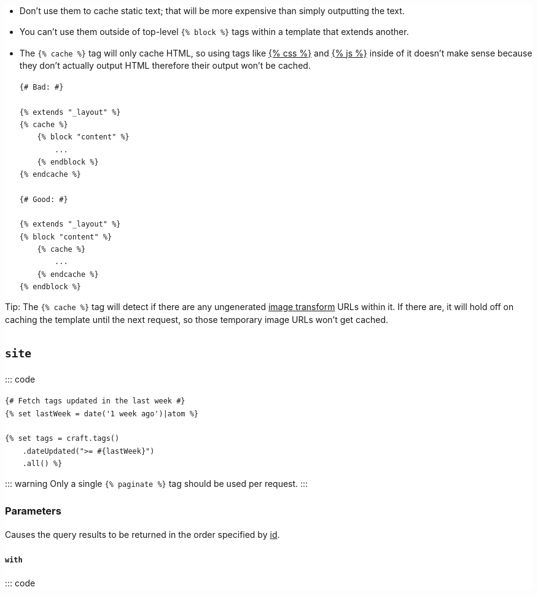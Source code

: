 - Don’t use them to cache static text; that will be more expensive than simply outputting the text.
- You can’t use them outside of top-level `{% block %}` tags within a template that extends another.
- The `{% cache %}` tag will only cache HTML, so using tags like [{% css %}](#css) and [{% js %}](#js) inside of it doesn’t make sense because they don’t actually output HTML therefore their output won’t be cached.

    ```twig
    {# Bad: #}

    {% extends "_layout" %}
    {% cache %}
        {% block "content" %}
            ...
        {% endblock %}
    {% endcache %}

    {# Good: #}

    {% extends "_layout" %}
    {% block "content" %}
        {% cache %}
            ...
        {% endcache %}
    {% endblock %}
    ```


Tip: The `{% cache %}` tag will detect if there are any ungenerated [image transform](../image-transforms.md) URLs within it. If there are, it will hold off on caching the template until the next request, so those temporary image URLs won’t get cached.

## `site`

::: code

```twig
{# Fetch tags updated in the last week #}
{% set lastWeek = date('1 week ago')|atom %}

{% set tags = craft.tags()
    .dateUpdated(">= #{lastWeek}")
    .all() %}
```

::: warning
Only a single `{% paginate %}` tag should be used per request.
:::

### Parameters

Causes the query results to be returned in the order specified by [id](#id).

#### `with`

::: code

